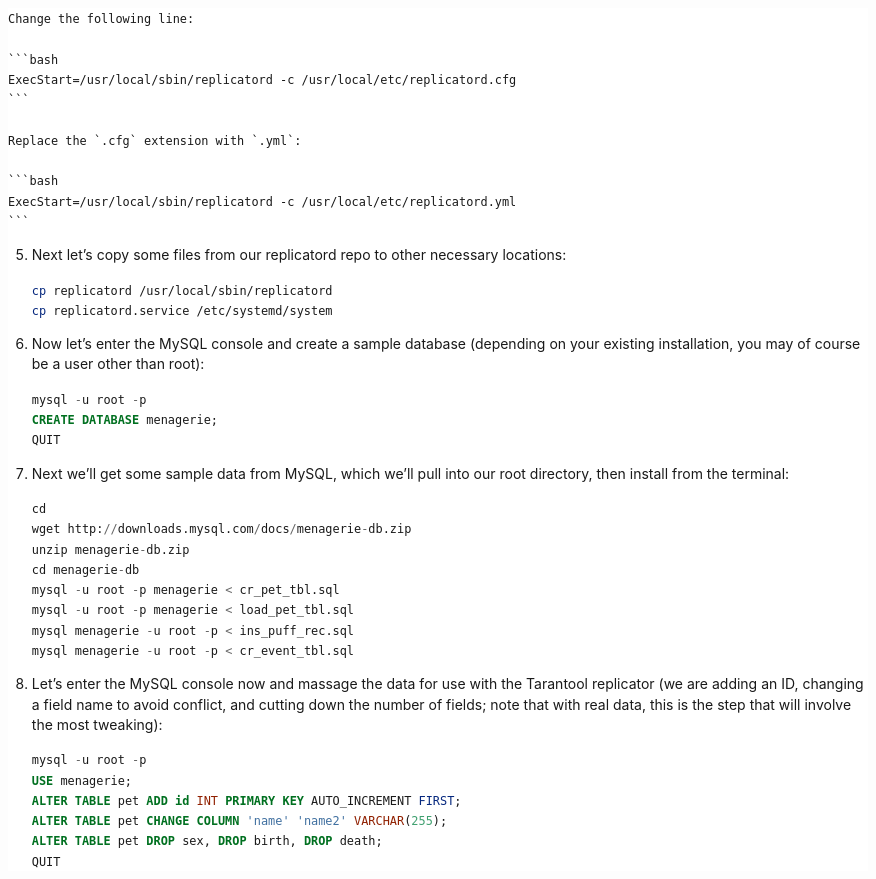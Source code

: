     Change the following line:

    ```bash
    ExecStart=/usr/local/sbin/replicatord -c /usr/local/etc/replicatord.cfg
    ```

    Replace the `.cfg` extension with `.yml`:

    ```bash
    ExecStart=/usr/local/sbin/replicatord -c /usr/local/etc/replicatord.yml
    ```

05. Next let’s copy some files from our replicatord repo to other necessary locations:

    ```bash
    cp replicatord /usr/local/sbin/replicatord
    cp replicatord.service /etc/systemd/system
    ```

06. Now let’s enter the MySQL console and create a sample database (depending on
    your existing installation, you may of course be a user other than root):

    ```sql
    mysql -u root -p
    CREATE DATABASE menagerie;
    QUIT
    ```

07. Next we’ll get some sample data from MySQL, which we’ll pull into our root
    directory, then install from the terminal:

    ```sql
    cd
    wget http://downloads.mysql.com/docs/menagerie-db.zip
    unzip menagerie-db.zip
    cd menagerie-db
    mysql -u root -p menagerie < cr_pet_tbl.sql
    mysql -u root -p menagerie < load_pet_tbl.sql
    mysql menagerie -u root -p < ins_puff_rec.sql
    mysql menagerie -u root -p < cr_event_tbl.sql
    ```

08. Let’s enter the MySQL console now and massage the data for use with the
    Tarantool replicator (we are adding an ID, changing a field name to avoid
    conflict, and cutting down the number of fields; note that with real data,
    this is the step that will involve the most tweaking):

    ```sql
    mysql -u root -p
    USE menagerie;
    ALTER TABLE pet ADD id INT PRIMARY KEY AUTO_INCREMENT FIRST;
    ALTER TABLE pet CHANGE COLUMN 'name' 'name2' VARCHAR(255);
    ALTER TABLE pet DROP sex, DROP birth, DROP death;
    QUIT
    ```
